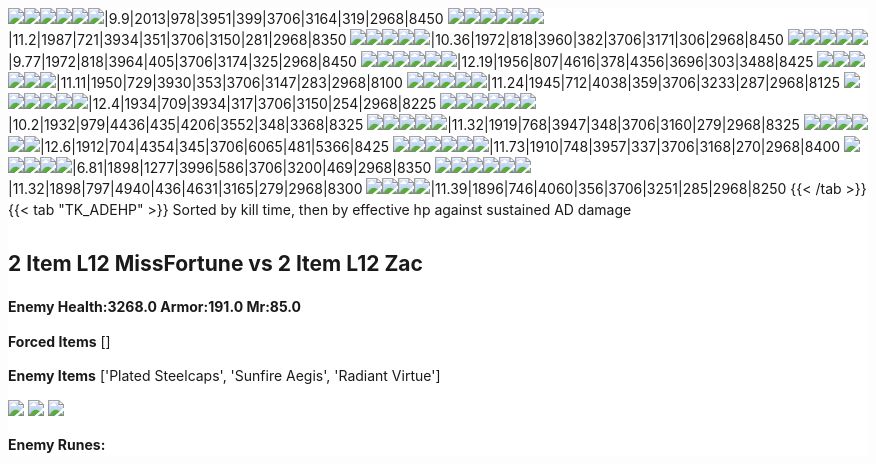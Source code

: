 ![](/item/3036.png)![](/item/6671.png)![](/item/1053.png)![](/item/1055.png)![](/item/1036.png)![](/item/1036.png)|9.9|2013|978|3951|399|3706|3164|319|2968|8450
![](/item/6691.png)![](/item/3179.png)![](/item/1001.png)![](/item/1053.png)![](/item/1055.png)![](/item/1038.png)|11.2|1987|721|3934|351|3706|3150|281|2968|8350
![](/item/3036.png)![](/item/6693.png)![](/item/1053.png)![](/item/1055.png)![](/item/3006.png)|10.36|1972|818|3960|382|3706|3171|306|2968|8450
![](/item/3036.png)![](/item/6696.png)![](/item/1053.png)![](/item/1055.png)![](/item/3006.png)|9.77|1972|818|3964|405|3706|3174|325|2968|8450
![](/item/3036.png)![](/item/3814.png)![](/item/1001.png)![](/item/1053.png)![](/item/1055.png)![](/item/1037.png)|12.19|1956|807|4616|378|4356|3696|303|3488|8425
![](/item/6691.png)![](/item/6676.png)![](/item/1001.png)![](/item/1053.png)![](/item/1055.png)![](/item/1036.png)|11.11|1950|729|3930|353|3706|3147|283|2968|8100
![](/item/6691.png)![](/item/3074.png)![](/item/1001.png)![](/item/1055.png)![](/item/1037.png)|11.24|1945|712|4038|359|3706|3233|287|2968|8125
![](/item/6691.png)![](/item/6695.png)![](/item/1001.png)![](/item/1053.png)![](/item/1055.png)![](/item/1037.png)|12.4|1934|709|3934|317|3706|3150|254|2968|8225
![](/item/3036.png)![](/item/6609.png)![](/item/1001.png)![](/item/1053.png)![](/item/1055.png)![](/item/1037.png)|10.2|1932|979|4436|435|4206|3552|348|3368|8325
![](/item/3142.png)![](/item/6676.png)![](/item/1053.png)![](/item/1055.png)![](/item/1037.png)|11.32|1919|768|3947|348|3706|3160|279|2968|8325
![](/item/6691.png)![](/item/3156.png)![](/item/1001.png)![](/item/1053.png)![](/item/1055.png)![](/item/1037.png)|12.6|1912|704|4354|345|3706|6065|481|5366|8425
![](/item/3142.png)![](/item/3179.png)![](/item/1053.png)![](/item/1055.png)![](/item/1038.png)![](/item/1036.png)|11.73|1910|748|3957|337|3706|3168|270|2968|8400
![](/item/3036.png)![](/item/3153.png)![](/item/1001.png)![](/item/1055.png)![](/item/1038.png)|6.81|1898|1277|3996|586|3706|3200|469|2968|8350
![](/item/3036.png)![](/item/6333.png)![](/item/1001.png)![](/item/1053.png)![](/item/1055.png)![](/item/1036.png)|11.32|1898|797|4940|436|4631|3165|279|2968|8300
![](/item/3074.png)![](/item/3142.png)![](/item/1055.png)![](/item/1038.png)|11.39|1896|746|4060|356|3706|3251|285|2968|8250
{{< /tab >}}
{{< tab "TK_ADEHP" >}}
Sorted by kill time, then by effective hp against sustained AD damage
## 2 Item L12 MissFortune vs 2 Item L12 Zac

**Enemy Health:3268.0 Armor:191.0 Mr:85.0**


**Forced Items** []








**Enemy Items** ['Plated Steelcaps', 'Sunfire Aegis', 'Radiant Virtue']





![](/item/3047.png)
![](/item/3068.png)
![](/item/6667.png)



**Enemy Runes:**




